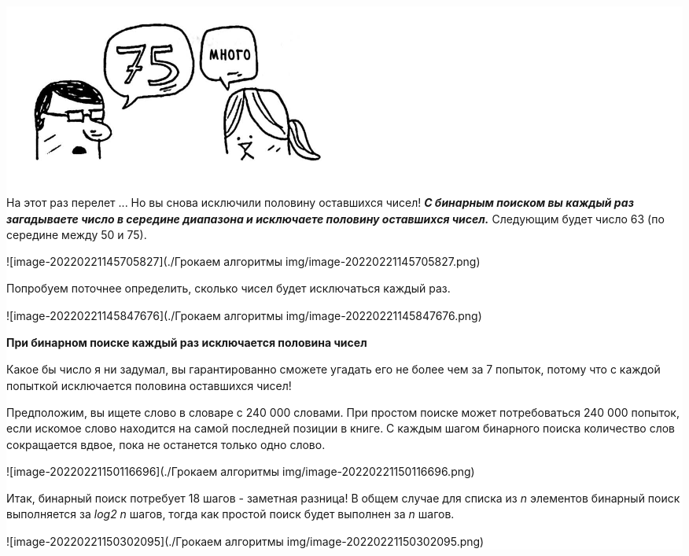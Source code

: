 

<img src="./Грокаем алгоритмы img/image-20220221145352761.png" alt="image-20220221145352761" style="zoom: 50%;" />

На этот раз перелет ... Но вы снова исключили половину оставшихся чисел! ***С бинарным поиском вы каждый раз загадываете число в середине диапазона и исключаете половину оставшихся чисел.*** Следующим будет число 63 (по середине между 50 и 75).

![image-20220221145705827](./Грокаем алгоритмы img/image-20220221145705827.png)



Попробуем поточнее определить, сколько чисел будет исключаться каждый раз.

![image-20220221145847676](./Грокаем алгоритмы img/image-20220221145847676.png)

**При бинарном поиске каждый раз исключается половина чисел**

Какое бы число я ни задумал, вы гарантированно сможете угадать его не более чем за 7 попыток, потому что с каждой попыткой исключается половина оставшихся чисел!

Предположим, вы ищете слово в словаре с 240 000 словами. При простом поиске может потребоваться 240 000 попыток, если искомое слово находится на самой последней позиции в книге. С каждым шагом бинарного поиска количество слов сокращается вдвое, пока не останется только одно слово.

![image-20220221150116696](./Грокаем алгоритмы img/image-20220221150116696.png)

Итак, бинарный поиск потребует 18 шагов - заметная разница! В общем случае для списка из *n* элементов бинарный поиск выполняется за *log2 n* шагов, тогда как простой поиск будет выполнен за *n* шагов.

![image-20220221150302095](./Грокаем алгоритмы img/image-20220221150302095.png)
